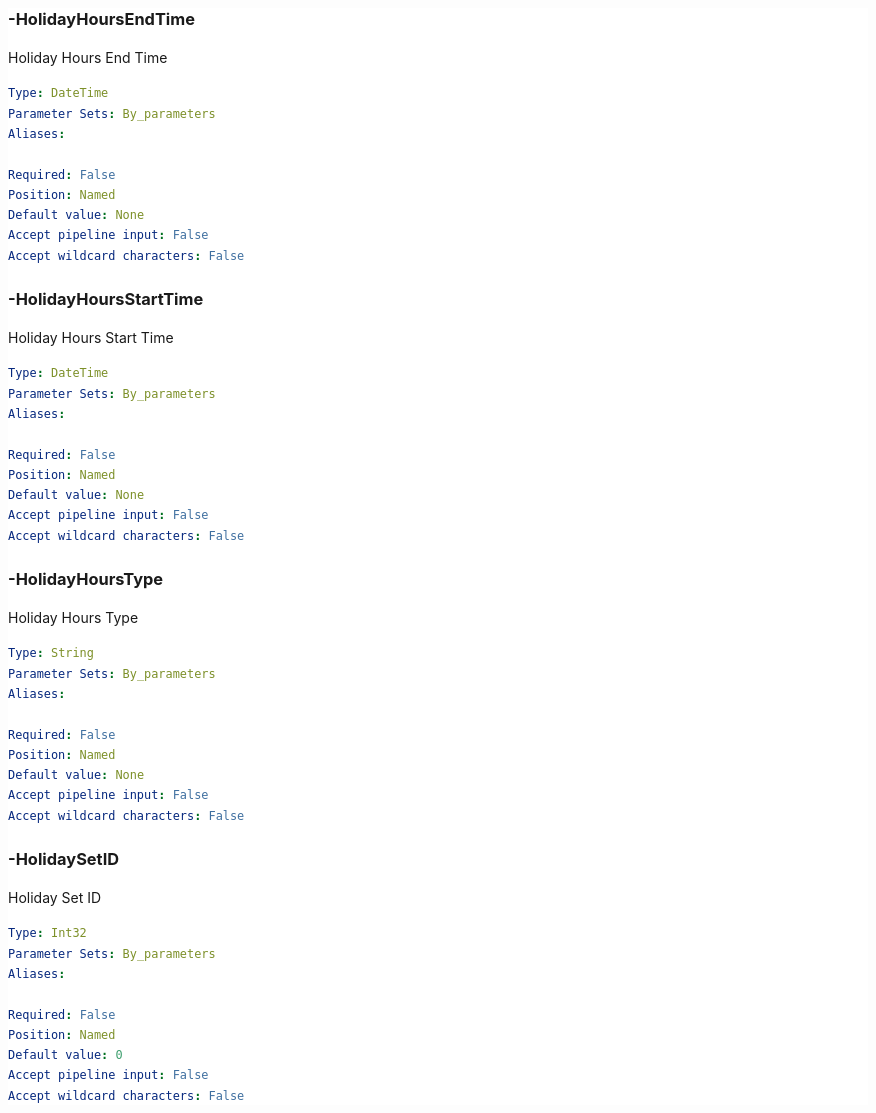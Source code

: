 ### -HolidayHoursEndTime
Holiday Hours End Time

```yaml
Type: DateTime
Parameter Sets: By_parameters
Aliases:

Required: False
Position: Named
Default value: None
Accept pipeline input: False
Accept wildcard characters: False
```

### -HolidayHoursStartTime
Holiday Hours Start Time

```yaml
Type: DateTime
Parameter Sets: By_parameters
Aliases:

Required: False
Position: Named
Default value: None
Accept pipeline input: False
Accept wildcard characters: False
```

### -HolidayHoursType
Holiday Hours Type

```yaml
Type: String
Parameter Sets: By_parameters
Aliases:

Required: False
Position: Named
Default value: None
Accept pipeline input: False
Accept wildcard characters: False
```

### -HolidaySetID
Holiday Set ID

```yaml
Type: Int32
Parameter Sets: By_parameters
Aliases:

Required: False
Position: Named
Default value: 0
Accept pipeline input: False
Accept wildcard characters: False
```
